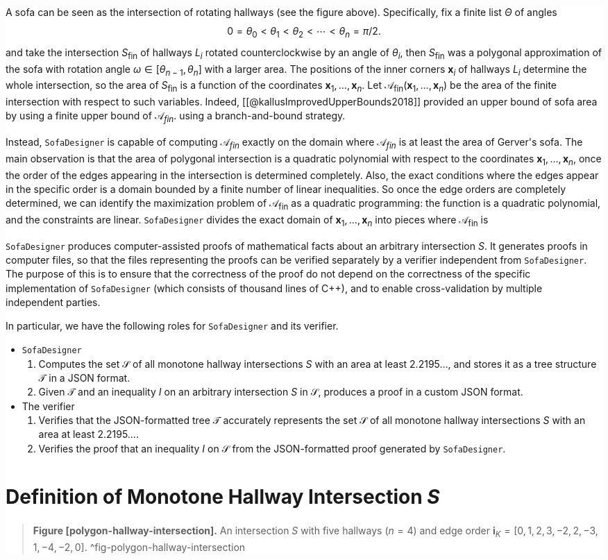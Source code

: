 A sofa can be seen as the intersection of rotating hallways (see the figure above). Specifically, fix a finite list $\Theta$ of angles
$$0 = \theta_0 < \theta_1 < \theta_2 < \cdots < \theta_n = \pi/2.$$
and take the intersection $S_{\text{fin}}$ of hallways $L_i$ rotated counterclockwise by an angle of $\theta_i$, then $S_{\text{fin}}$ was a polygonal approximation of the sofa with rotation angle $\omega \in [\theta_{n - 1}, \theta_n]$ with a larger area. The positions of the inner corners $\mathbf{x}_{i}$ of hallways $L_i$ determine the whole intersection, so the area of $S_{\text{fin}}$ is a function of the coordinates $\mathbf{x}_{1}, \dots, \mathbf{x}_{n}$. Let $\mathcal{A}_{\text{fin}}\left( \mathbf{x}_{1}, \dots, \mathbf{x}_{n} \right)$ be the area of the finite intersection with respect to such variables. Indeed, [[@kallusImprovedUpperBounds2018]] provided an upper bound of sofa area by using a finite upper bound of $\mathcal{A}_{fin}$. using a branch-and-bound strategy.

Instead, `SofaDesigner` is capable of computing $\mathcal{A}_{fin}$ exactly on the domain where $\mathcal{A}_{fin}$ is at least the area of Gerver's sofa. The main observation is that the area of polygonal intersection is a quadratic polynomial with respect to the coordinates $\mathbf{x}_{1}, \dots, \mathbf{x}_{n}$, once the order of the edges appearing in the intersection is determined completely. Also, the exact conditions where the edges appear in the specific order is a domain bounded by a finite number of linear inequalities. So once the edge orders are completely determined, we can identify the maximization problem of $\mathcal{A}_{\text{fin}}$ as a quadratic programming: the function is a quadratic polynomial, and the constraints are linear. `SofaDesigner` divides the exact domain of $\mathbf{x}_{1}, \dots, \mathbf{x}_{n}$ into pieces where $\mathcal{A}_{\text{fin}}$ is 

`SofaDesigner` produces computer-assisted proofs of mathematical facts about an arbitrary intersection $S$. It generates proofs in computer files, so that the files representing the proofs can be verified separately by a verifier independent from `SofaDesigner`. The purpose of this is to ensure that the correctness of the proof do not depend on the correctness of the specific implementation of `SofaDesigner` (which consists of thousand lines of C++), and to enable cross-validation by multiple independent parties.

In particular, we have the following roles for `SofaDesigner` and its verifier.

- `SofaDesigner`
	1. Computes the set $\mathcal{S}$ of all monotone hallway intersections $S$ with an area at least $2.2195\dots$, and stores it as a tree structure $\mathcal{T}$ in a JSON format.
	2. Given $\mathcal{T}$ and an inequality $I$ on an arbitrary intersection $S$ in $\mathcal{S}$, produces a proof in a custom JSON format.
- The verifier
	1. Verifies that the JSON-formatted tree $\mathcal{T}$ accurately represents the set $\mathcal{S}$ of all monotone hallway intersections $S$ with an area at least $2.2195\dots$.
	2. Verifies the proof that an inequality $I$ on $\mathcal{S}$ from the JSON-formatted proof generated by `SofaDesigner`.

# Definition of Monotone Hallway Intersection $S$

> __Figure [polygon-hallway-intersection].__ An intersection $S$ with five hallways ($n=4$) and edge order $\mathbf{i}_K = [0, 1, 2, 3, -2, 2, -3, 1, -4, -2, 0]$. ^fig-polygon-hallway-intersection
> 